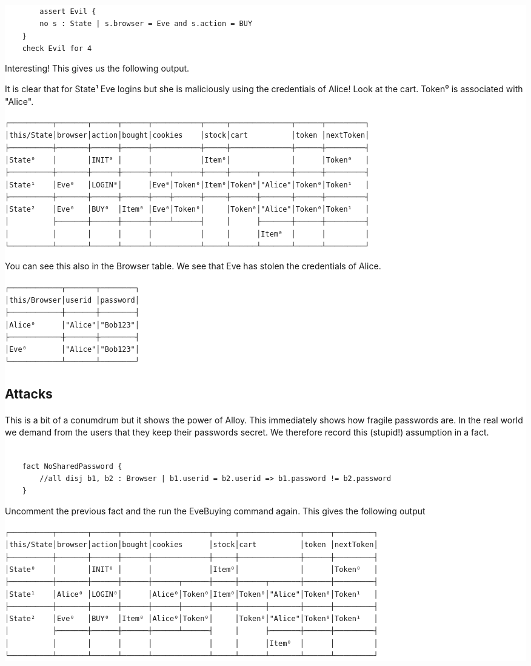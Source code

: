 ```alloy
        assert Evil {
		no s : State | s.browser = Eve and s.action = BUY 
	}
	check Evil for 4
```

Interesting! This gives us the following output.

It is clear that for State¹ Eve logins but she is maliciously using the credentials of 
Alice! Look at the cart. Token⁰ is associated with "Alice".

	┌──────────┬───────┬──────┬──────┬───────────┬─────┬──────────────┬──────┬─────────┐
	│this/State│browser│action│bought│cookies    │stock│cart          │token │nextToken│
	├──────────┼───────┼──────┼──────┼───────────┼─────┼──────────────┼──────┼─────────┤
	│State⁰    │       │INIT⁰ │      │           │Item⁰│              │      │Token⁰   │
	├──────────┼───────┼──────┼──────┼────┬──────┼─────┼──────┬───────┼──────┼─────────┤
	│State¹    │Eve⁰   │LOGIN⁰│      │Eve⁰│Token⁰│Item⁰│Token⁰│"Alice"│Token⁰│Token¹   │
	├──────────┼───────┼──────┼──────┼────┼──────┼─────┼──────┼───────┼──────┼─────────┤
	│State²    │Eve⁰   │BUY⁰  │Item⁰ │Eve⁰│Token⁰│     │Token⁰│"Alice"│Token⁰│Token¹   │
	│          ├───────┼──────┼──────┼────┴──────┤     │      ├───────┼──────┼─────────┤
	│          │       │      │      │           │     │      │Item⁰  │      │         │
	└──────────┴───────┴──────┴──────┴───────────┴─────┴──────┴───────┴──────┴─────────┘

You can see this also in the Browser table. We see that Eve has stolen the credentials
of Alice.
	
	┌────────────┬───────┬────────┐
	│this/Browser│userid │password│
	├────────────┼───────┼────────┤
	│Alice⁰      │"Alice"│"Bob123"│
	├────────────┼───────┼────────┤
	│Eve⁰        │"Alice"│"Bob123"│
	└────────────┴───────┴────────┘

## Attacks

This is a bit of a conumdrum but it shows the power of Alloy. This immediately shows how 
fragile passwords are. In the real world we demand from the users that they keep their 
passwords secret. We therefore record this (stupid!) assumption in a fact.


```alloy

	fact NoSharedPassword {
		//all disj b1, b2 : Browser | b1.userid = b2.userid => b1.password != b2.password
	}
```
Uncomment the previous fact and the run the EveBuying command again. This gives the following output

	┌──────────┬───────┬──────┬──────┬─────────────┬─────┬──────────────┬──────┬─────────┐
	│this/State│browser│action│bought│cookies      │stock│cart          │token │nextToken│
	├──────────┼───────┼──────┼──────┼─────────────┼─────┼──────────────┼──────┼─────────┤
	│State⁰    │       │INIT⁰ │      │             │Item⁰│              │      │Token⁰   │
	├──────────┼───────┼──────┼──────┼──────┬──────┼─────┼──────┬───────┼──────┼─────────┤
	│State¹    │Alice⁰ │LOGIN⁰│      │Alice⁰│Token⁰│Item⁰│Token⁰│"Alice"│Token⁰│Token¹   │
	├──────────┼───────┼──────┼──────┼──────┼──────┼─────┼──────┼───────┼──────┼─────────┤
	│State²    │Eve⁰   │BUY⁰  │Item⁰ │Alice⁰│Token⁰│     │Token⁰│"Alice"│Token⁰│Token¹   │
	│          ├───────┼──────┼──────┼──────┴──────┤     │      ├───────┼──────┼─────────┤
	│          │       │      │      │             │     │      │Item⁰  │      │         │
	└──────────┴───────┴──────┴──────┴─────────────┴─────┴──────┴───────┴──────┴─────────┘
